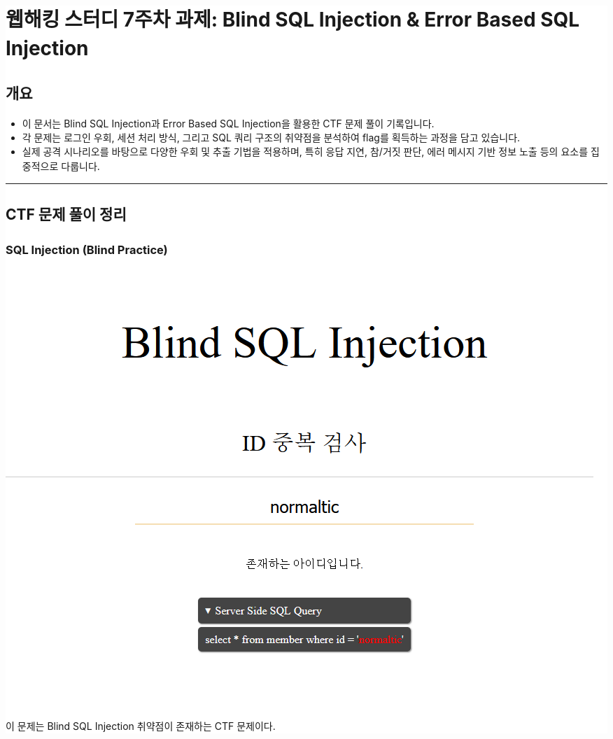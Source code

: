 # 웹해킹 스터디 7주차 과제: Blind SQL Injection & Error Based SQL Injection

## 개요

- 이 문서는 Blind SQL Injection과 Error Based SQL Injection을 활용한 CTF 문제 풀이 기록입니다.
- 각 문제는 로그인 우회, 세션 처리 방식, 그리고 SQL 쿼리 구조의 취약점을 분석하여 flag를 획득하는 과정을 담고 있습니다.
- 실제 공격 시나리오를 바탕으로 다양한 우회 및 추출 기법을 적용하며, 특히 응답 지연, 참/거짓 판단, 에러 메시지 기반 정보 노출 등의 요소를 집중적으로 다룹니다.

---

## CTF 문제 풀이 정리

### SQL Injection (Blind Practice)

![blindsql](./screenshots/sqli_blind_1.png)

이 문제는 Blind SQL Injection 취약점이 존재하는 CTF 문제이다.
